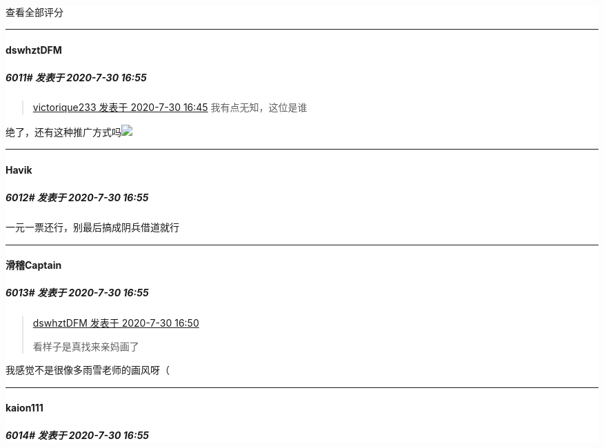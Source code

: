 

查看全部评分






-----

####  dswhztDFM  
##### 6011#       发表于 2020-7-30 16:55



<blockquote><a href="httphttps://bbs.saraba1st.com/2b/forum.php?mod=redirect&amp;goto=findpost&amp;pid=48262368&amp;ptid=1950425" target="_blank">victorique233 发表于 2020-7-30 16:45</a>
我有点无知，这位是谁</blockquote>
绝了，还有这种推广方式吗<img src="https://static.saraba1st.com/image/smiley/face2017/067.png" referrerpolicy="no-referrer">







-----

####  Havik  
##### 6012#       发表于 2020-7-30 16:55




一元一票还行，别最后搞成阴兵借道就行







-----

####  滑稽Captain  
##### 6013#       发表于 2020-7-30 16:55



<blockquote><a href="httphttps://bbs.saraba1st.com/2b/forum.php?mod=redirect&amp;goto=findpost&amp;pid=48262453&amp;ptid=1950425" target="_blank">dswhztDFM 发表于 2020-7-30 16:50</a>

看样子是真找来亲妈画了</blockquote>
我感觉不是很像多雨雪老师的画风呀（







-----

####  kaion111  
##### 6014#       发表于 2020-7-30 16:55
